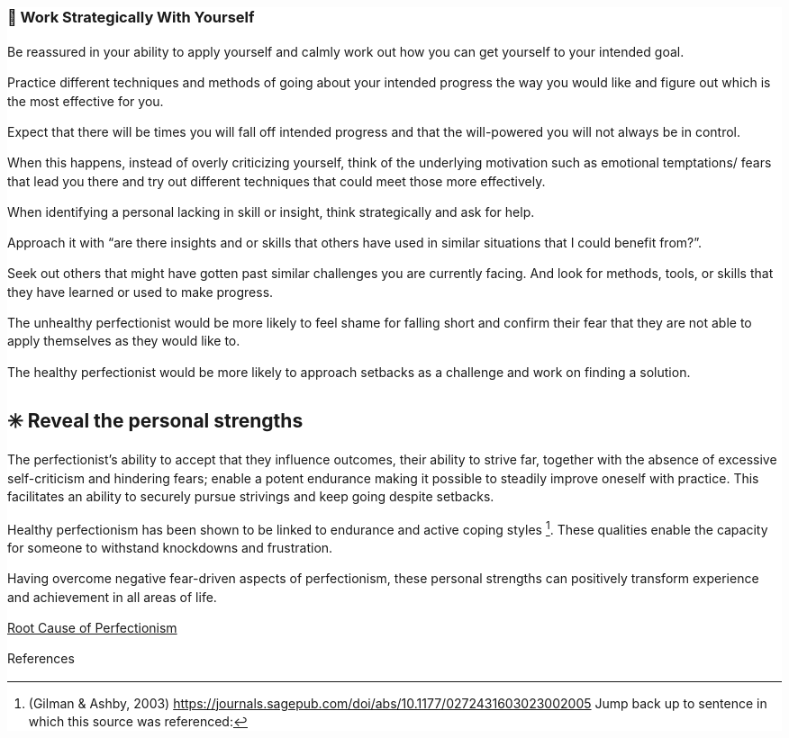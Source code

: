 ### :triangular_flag_on_post: Work Strategically With Yourself

Be reassured in your ability to apply yourself and calmly work out how you can get yourself to your intended goal. 

Practice different techniques and methods of going about your intended progress the way you would like and figure out which is the most effective for you. 

Expect that there will be times you will fall off intended progress and that the will-powered you will not always be in control.

 When this happens, instead of overly criticizing yourself, think of the underlying motivation such as emotional temptations/ fears that lead you there and try out different techniques that could meet those more effectively.

When identifying a personal lacking in skill or insight, think strategically and ask for help. 

Approach it with “are there insights and or skills that others have used in similar situations that I could benefit from?”.

Seek out others that might have gotten past similar challenges you are currently facing. And look for methods, tools, or skills that they have learned or used to make progress.

The unhealthy perfectionist would be more likely to feel shame for falling short and confirm their fear that they are not able to apply themselves as they would like to. 

The healthy perfectionist would be more likely to approach setbacks as a challenge and work on finding a solution.

## :eight_spoked_asterisk: Reveal the personal strengths

The perfectionist’s ability to accept that they influence outcomes,  their ability to strive far, together with the absence of excessive self-criticism and hindering fears; enable a potent endurance making it possible to steadily improve oneself with practice.  This facilitates an ability to securely pursue strivings and keep going despite setbacks.

Healthy perfectionism has been shown to be linked to endurance and active coping styles [^2]. These qualities enable the capacity for someone to withstand knockdowns and frustration.

Having overcome negative fear-driven aspects of perfectionism, these personal strengths can positively transform experience and achievement in all areas of life.


[Root Cause of Perfectionism](/root-cause-of-perfectionism/)

References


[^1]: (Hamachek, 1978) https://psycnet.apa.org/record/1979-08598-001?simple=True    Jump back up to sentence in which this source was referenced:

[^2]: (Gilman & Ashby, 2003) https://journals.sagepub.com/doi/abs/10.1177/0272431603023002005   Jump back up to sentence in which this source was referenced:

[^3]: (Stoeber & Otto, 2006) https://journals.sagepub.com/doi/abs/10.1207/s15327957pspr1004_2   Jump back up to sentence in which this source was referenced:

[^4]: (Brosschot et al., 1994) https://www.sciencedirect.com/science/article/pii/0191886994902283   Jump back up to sentence in which this source was referenced:

[^5]: (Roddenberry & Renk, 2010) https://link.springer.com/article/10.1007/s10578-010-0173-6   Jump back up to sentence in which this source was referenced:

[^6]: (Ashby & Bruner, 2005) https://onlinelibrary.wiley.com/doi/abs/10.1002/j.2161-1882.2005.tb00070.x   Jump back up to sentence in which this source was referenced:

[^7]: (Schunk,1995) https://www.tandfonline.com/doi/abs/10.1080/10413209508406961   Jump back up to sentence in which this source was referenced:

[^8]: (Ashby & Bruner, 2005) https://onlinelibrary.wiley.com/doi/abs/10.1002/j.2161-1882.2005.tb00070.x   Jump back up to sentence in which this source was referenced:

[^9]: (Vandewalle, 2012) https://www.cambridge.org/core/journals/industrial-and-organizational-psychology/article/growth-and-fixed-mindset-exposition-of-the-value-of-conceptual-clarity/F900E1464B561FE9A5F30D83E1EB1531   Jump back up to sentence in which this source was referenced:

[^10]:  (Stoeber, 2011) https://www.tandfonline.com/doi/abs/10.1080/1750984X.2011.604789   Jump back up to sentence in which this source was referenced:

[^11]: (Stoeber et al., 2008) https://www.sciencedirect.com/science/article/pii/S0191886908001542?casa_token=kjKCNIaYoakAAAAA:wd2w9nQxflB8dsC-eOj0_h_AsO6jvi1pBKIATJ98NdESCG96RXEgs9mmzojq2o7LSu3L3h0RBw   Jump back up to sentence in which this source was referenced:

[^12]: (Latham & Yukl, 1976) https://psycnet.apa.org/record/1977-30702-001    Jump back up to sentence in which this source was referenced:

[^13]:    Jump back up to sentence in which this source was referenced:

[^14]: (Higgins, 1997) https://psycnet.apa.org/doiLanding?doi=10.1037%2F0003-066X.52.12.1280    Jump back up to sentence in which this source was referenced:

[^15]: (Flett et al., 1995) https://link.springer.com/article/10.1007/BF02229013   Jump back up to sentence in which this source was referenced:


[^16]: (Diamond et al., 2012) https://www.researchgate.net/publication/269600408_Perfectionism_and_Goal_Setting_Behaviors_Optimizing_Opportunities_for_Success_and_Avoiding_the_Potential_for_Failure   Jump back up to sentence in which this source was referenced:
[^17]: (Kıral, 2015) https://www.sciencedirect.com/science/article/pii/S1877042815011891/   Jump back up to sentence in which this source was referenced:
[^18]:    Jump back up to sentence in which this source was referenced:
[^19]:    Jump back up to sentence in which this source was referenced: